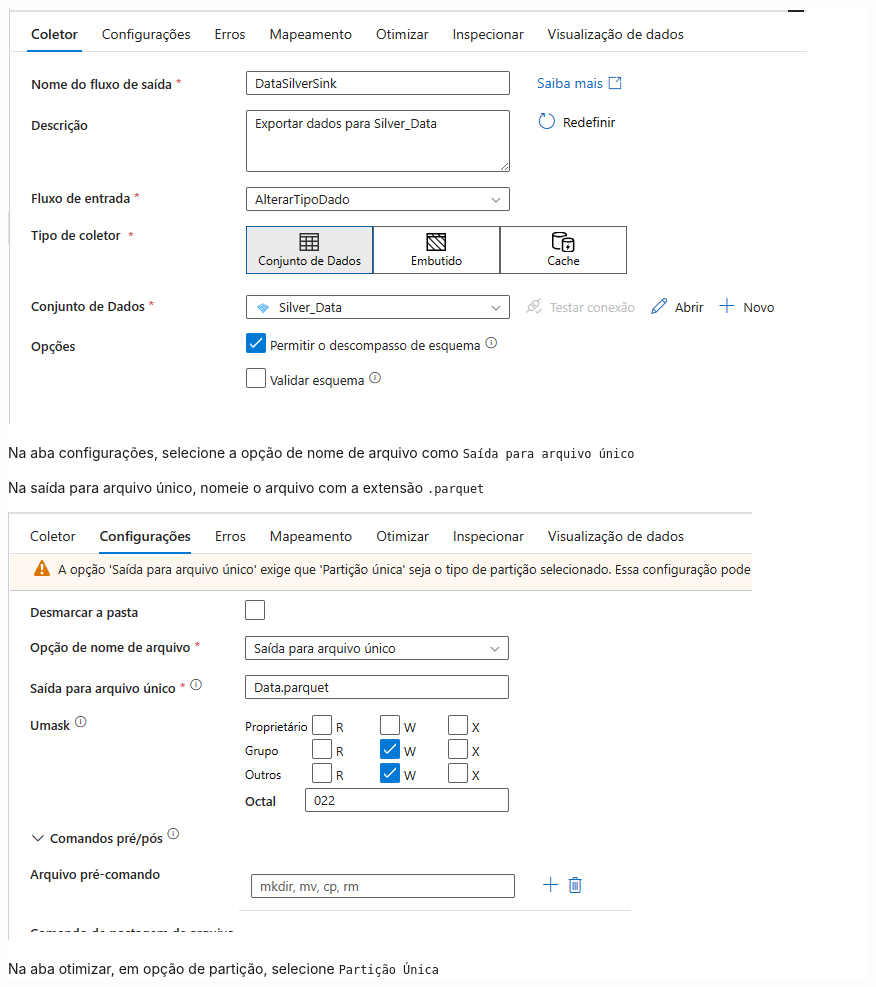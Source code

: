 ![Untitled](/Imagens/Untitled%20114.png)

Na aba configurações, selecione a opção de nome de arquivo como `Saída para arquivo único`

Na saída para arquivo único, nomeie o arquivo com a extensão `.parquet`

![Untitled](/Imagens/Untitled%20115.png)

Na aba otimizar, em opção de partição, selecione `Partição Única`
